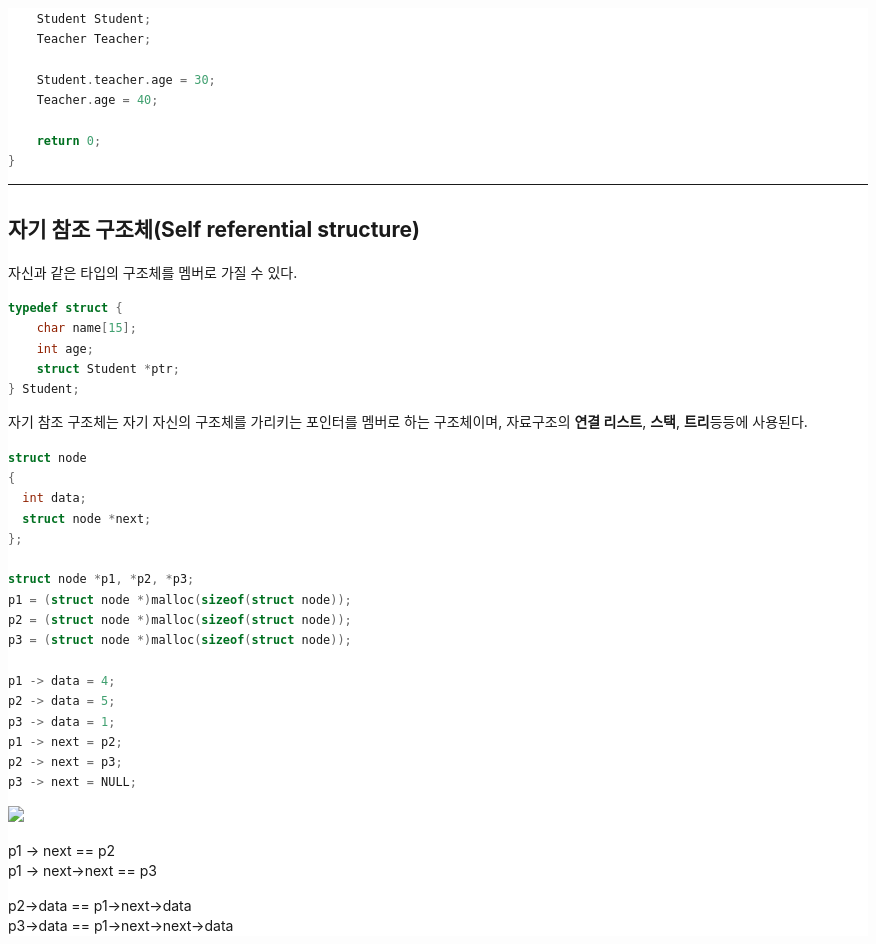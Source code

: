 ```c
	Student Student;
	Teacher Teacher;
	
	Student.teacher.age = 30;
	Teacher.age = 40;
	
	return 0;
}
```

___

## **자기 참조 구조체(Self referential structure)**

자신과 같은 타입의 구조체를 멤버로 가질 수 있다.

```c
typedef struct {
	char name[15];
	int age;
	struct Student *ptr; 
} Student;
```

자기 참조 구조체는 자기 자신의 구조체를 가리키는 포인터를 멤버로 하는 구조체이며, 자료구조의 **연결 리스트**, **스택**, **트리**등등에 사용된다.

```c
struct node
{
  int data;
  struct node *next;
};

struct node *p1, *p2, *p3;
p1 = (struct node *)malloc(sizeof(struct node));
p2 = (struct node *)malloc(sizeof(struct node));
p3 = (struct node *)malloc(sizeof(struct node));

p1 -> data = 4;
p2 -> data = 5;
p3 -> data = 1;
p1 -> next = p2;
p2 -> next = p3;
p3 -> next = NULL;
```

<img src="https://user-images.githubusercontent.com/66513003/132084948-28ba89b8-7a73-4123-9c4a-a6519f428839.png">

p1 -> next == p2  
p1 -> next->next == p3  

p2->data == p1->next->data  
p3->data == p1->next->next->data  
